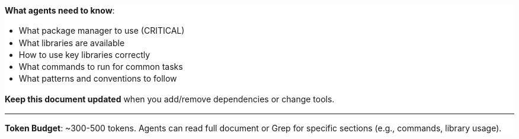 **What agents need to know**:
- What package manager to use (CRITICAL)
- What libraries are available
- How to use key libraries correctly
- What commands to run for common tasks
- What patterns and conventions to follow

**Keep this document updated** when you add/remove dependencies or change tools.

---

**Token Budget**: ~300-500 tokens. Agents can read full document or Grep for specific sections (e.g., commands, library usage).